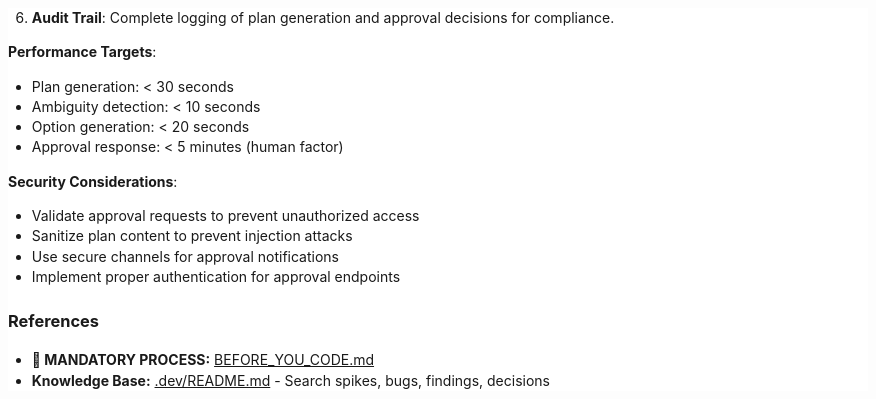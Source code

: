 6. **Audit Trail**: Complete logging of plan generation and approval decisions for compliance.

**Performance Targets**:

- Plan generation: < 30 seconds
- Ambiguity detection: < 10 seconds
- Option generation: < 20 seconds
- Approval response: < 5 minutes (human factor)

**Security Considerations**:

- Validate approval requests to prevent unauthorized access
- Sanitize plan content to prevent injection attacks
- Use secure channels for approval notifications
- Implement proper authentication for approval endpoints

### References

- **🔴 MANDATORY PROCESS:** [BEFORE_YOU_CODE.md](../../BEFORE_YOU_CODE.md)
- **Knowledge Base:** [.dev/README.md](../../.dev/README.md) - Search spikes, bugs, findings, decisions
